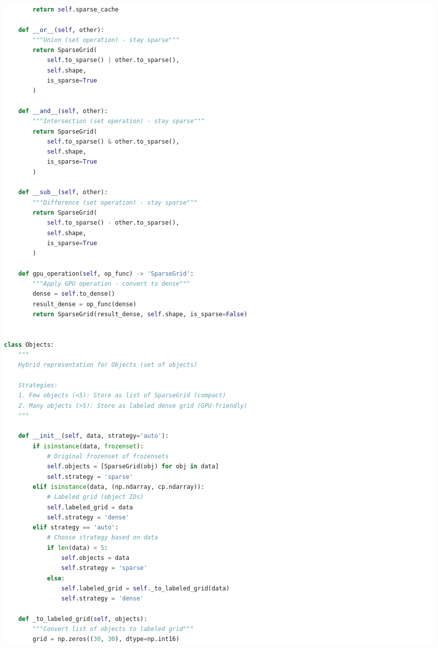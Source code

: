 ```python
        return self.sparse_cache
    
    def __or__(self, other):
        """Union (set operation) - stay sparse"""
        return SparseGrid(
            self.to_sparse() | other.to_sparse(),
            self.shape,
            is_sparse=True
        )
    
    def __and__(self, other):
        """Intersection (set operation) - stay sparse"""
        return SparseGrid(
            self.to_sparse() & other.to_sparse(),
            self.shape,
            is_sparse=True
        )
    
    def __sub__(self, other):
        """Difference (set operation) - stay sparse"""
        return SparseGrid(
            self.to_sparse() - other.to_sparse(),
            self.shape,
            is_sparse=True
        )
    
    def gpu_operation(self, op_func) -> 'SparseGrid':
        """Apply GPU operation - convert to dense"""
        dense = self.to_dense()
        result_dense = op_func(dense)
        return SparseGrid(result_dense, self.shape, is_sparse=False)


class Objects:
    """
    Hybrid representation for Objects (set of objects)
    
    Strategies:
    1. Few objects (<5): Store as list of SparseGrid (compact)
    2. Many objects (>5): Store as labeled dense grid (GPU-friendly)
    """
    
    def __init__(self, data, strategy='auto'):
        if isinstance(data, frozenset):
            # Original frozenset of frozensets
            self.objects = [SparseGrid(obj) for obj in data]
            self.strategy = 'sparse'
        elif isinstance(data, (np.ndarray, cp.ndarray)):
            # Labeled grid (object IDs)
            self.labeled_grid = data
            self.strategy = 'dense'
        elif strategy == 'auto':
            # Choose strategy based on data
            if len(data) < 5:
                self.objects = data
                self.strategy = 'sparse'
            else:
                self.labeled_grid = self._to_labeled_grid(data)
                self.strategy = 'dense'
    
    def _to_labeled_grid(self, objects):
        """Convert list of objects to labeled grid"""
        grid = np.zeros((30, 30), dtype=np.int16)
```